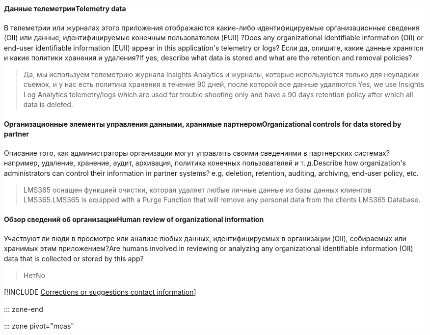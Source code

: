 

#### <a name="telemetry-data"></a><span data-ttu-id="6c33a-201">Данные телеметрии</span><span class="sxs-lookup"><span data-stu-id="6c33a-201">Telemetry data</span></span>

<span data-ttu-id="6c33a-202">В телеметрии или журналах этого приложения отображаются какие-либо идентифицируемые организационные сведения (OII) или данные, идентифицируемые конечным пользователем (EUII) ?</span><span class="sxs-lookup"><span data-stu-id="6c33a-202">Does any organizational identifiable information (OII) or end-user identifiable information (EUII) appear in this application's telemetry or logs?</span></span> <span data-ttu-id="6c33a-203">Если да, опишите, какие данные хранятся и какие политики хранения и удаления?</span><span class="sxs-lookup"><span data-stu-id="6c33a-203">If yes, describe what data is stored and what are the retention and removal policies?</span></span>

><span data-ttu-id="6c33a-204">Да, мы используем телеметрию журнала Insights Analytics и журналы, которые используются только для неуладких съемок, и у нас есть политика хранения в течение 90 дней, после которой все данные удаляются.</span><span class="sxs-lookup"><span data-stu-id="6c33a-204">Yes, we use Insights Log Analytics telemetry/logs which are used for trouble shooting only and have a 90 days retention policy after which all data is deleted.</span></span>

#### <a name="organizational-controls-for-data-stored-by-partner"></a><span data-ttu-id="6c33a-205">Организационные элементы управления данными, хранимые партнером</span><span class="sxs-lookup"><span data-stu-id="6c33a-205">Organizational controls for data stored by partner</span></span>

<span data-ttu-id="6c33a-206">Описание того, как администраторы организации могут управлять своими сведениями в партнерских системах? например, удаление, хранение, аудит, архивация, политика конечных пользователей и т. д.</span><span class="sxs-lookup"><span data-stu-id="6c33a-206">Describe how organization's administrators can control their information in partner systems? e.g. deletion, retention, auditing, archiving, end-user policy, etc.</span></span>

><span data-ttu-id="6c33a-207">LMS365 оснащен функцией очистки, которая удаляет любые личные данные из базы данных клиентов LMS365.</span><span class="sxs-lookup"><span data-stu-id="6c33a-207">LMS365 is equipped with a Purge Function that will remove any personal data from the clients LMS365 Database.</span></span>

#### <a name="human-review-of-organizational-information"></a><span data-ttu-id="6c33a-208">Обзор сведений об организации</span><span class="sxs-lookup"><span data-stu-id="6c33a-208">Human review of organizational information</span></span>

<span data-ttu-id="6c33a-209">Участвуют ли люди в просмотре или анализе любых данных, идентифицируемых в организации (OII), собираемых или хранимых этим приложением?</span><span class="sxs-lookup"><span data-stu-id="6c33a-209">Are humans involved in reviewing or analyzing any organizational identifiable information (OII) data that is collected or stored by this app?</span></span>

><span data-ttu-id="6c33a-210">Нет</span><span class="sxs-lookup"><span data-stu-id="6c33a-210">No</span></span>

[!INCLUDE [Corrections or suggestions contact information](../includes/corrections-or-suggestions.md)]

::: zone-end

::: zone pivot="mcas"
